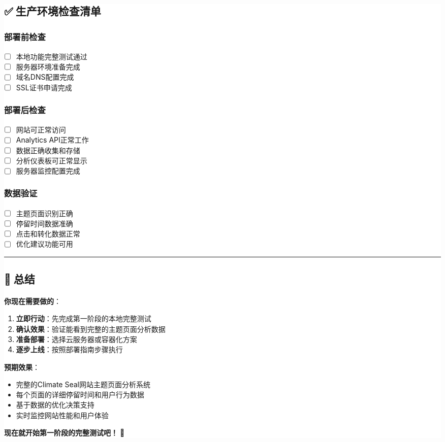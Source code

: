 ## ✅ 生产环境检查清单

### 部署前检查
- [ ] 本地功能完整测试通过
- [ ] 服务器环境准备完成
- [ ] 域名DNS配置完成
- [ ] SSL证书申请完成

### 部署后检查
- [ ] 网站可正常访问
- [ ] Analytics API正常工作
- [ ] 数据正确收集和存储
- [ ] 分析仪表板可正常显示
- [ ] 服务器监控配置完成

### 数据验证
- [ ] 主题页面识别正确
- [ ] 停留时间数据准确
- [ ] 点击和转化数据正常
- [ ] 优化建议功能可用

---

## 🎯 总结

**你现在需要做的**：

1. **立即行动**：先完成第一阶段的本地完整测试
2. **确认效果**：验证能看到完整的主题页面分析数据
3. **准备部署**：选择云服务器或容器化方案
4. **逐步上线**：按照部署指南步骤执行

**预期效果**：
- 完整的Climate Seal网站主题页面分析系统
- 每个页面的详细停留时间和用户行为数据  
- 基于数据的优化决策支持
- 实时监控网站性能和用户体验

**现在就开始第一阶段的完整测试吧！** 🚀